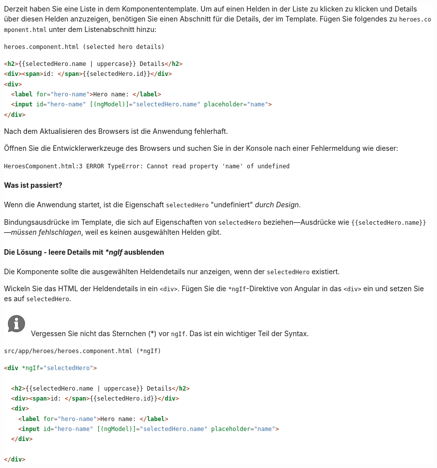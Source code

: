 Derzeit haben Sie eine Liste in dem Komponententemplate. Um auf einen Helden in der Liste zu klicken
zu klicken und Details über diesen Helden anzuzeigen, benötigen Sie einen Abschnitt für die Details, der im
Template. Fügen Sie folgendes zu `heroes.component.html` unter dem Listenabschnitt hinzu:

`heroes.component.html (selected hero details)`
```html
<h2>{{selectedHero.name | uppercase}} Details</h2>
<div><span>id: </span>{{selectedHero.id}}</div>
<div>
  <label for="hero-name">Hero name: </label>
  <input id="hero-name" [(ngModel)]="selectedHero.name" placeholder="name">
</div>
```

Nach dem Aktualisieren des Browsers ist die Anwendung fehlerhaft.

Öffnen Sie die Entwicklerwerkzeuge des Browsers und suchen Sie in der Konsole nach einer Fehlermeldung wie dieser:

```shell
HeroesComponent.html:3 ERROR TypeError: Cannot read property 'name' of undefined
```

#### Was ist passiert?

Wenn die Anwendung startet, ist die Eigenschaft `selectedHero` "undefiniert" _durch Design_.

Bindungsausdrücke im Template, die sich auf Eigenschaften von `selectedHero` beziehen&mdash;Ausdrücke wie `{{selectedHero.name}}`&mdash;_müssen fehlschlagen_, weil es keinen ausgewählten Helden gibt.


#### Die Lösung - leere Details mit _*ngIf_ ausblenden


Die Komponente sollte die ausgewählten Heldendetails nur anzeigen, wenn der `selectedHero` existiert.

Wickeln Sie das HTML der Heldendetails in ein `<div>`.
Fügen Sie die `*ngIf`-Direktive von Angular in das `<div>` ein und setzen Sie es auf `selectedHero`.


![asset](/images/hint.png) Vergessen Sie nicht das Sternchen (*) vor `ngIf`. Das ist ein wichtiger Teil der Syntax.


`src/app/heroes/heroes.component.html (*ngIf)`
```html
<div *ngIf="selectedHero">

  <h2>{{selectedHero.name | uppercase}} Details</h2>
  <div><span>id: </span>{{selectedHero.id}}</div>
  <div>
    <label for="hero-name">Hero name: </label>
    <input id="hero-name" [(ngModel)]="selectedHero.name" placeholder="name">
  </div>

</div>
```
